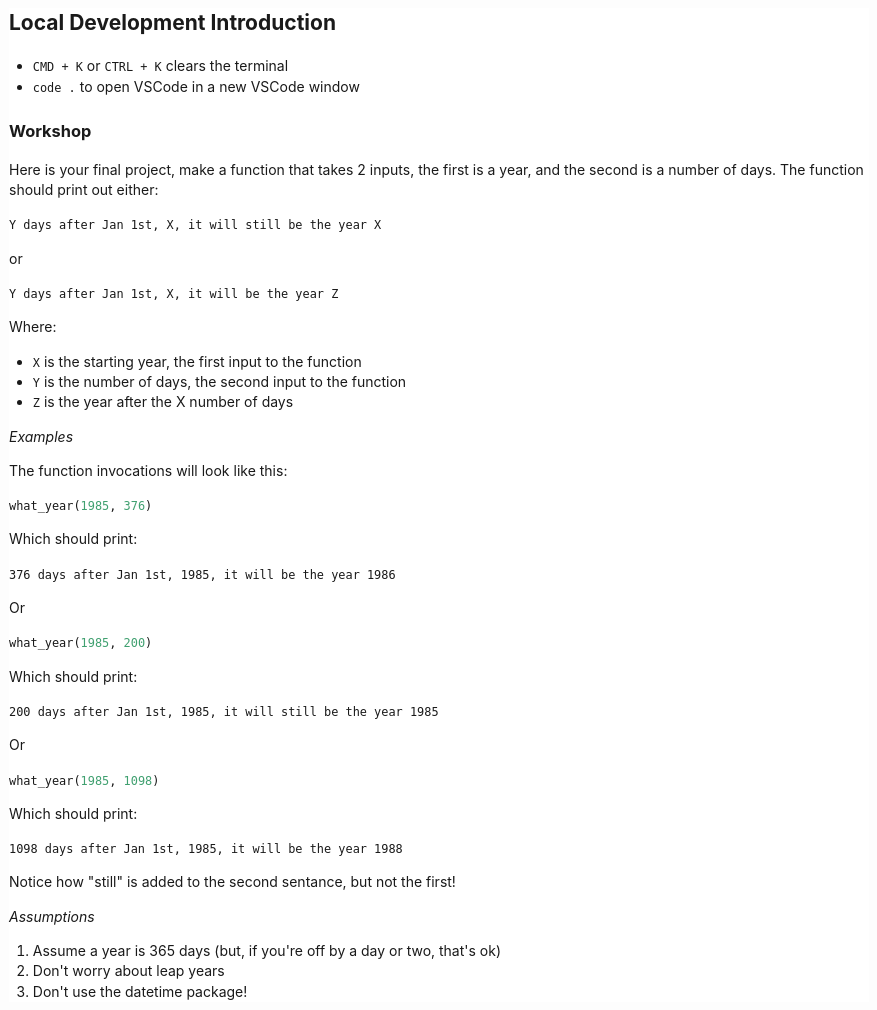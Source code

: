 ## Local Development Introduction

- `CMD + K` or `CTRL + K` clears the terminal
- `code .` to open VSCode in a new VSCode window

### Workshop

Here is your final project, make a function that takes 2 inputs, the first is a year, and the second is a number of days.
The function should print out either:

```bash
Y days after Jan 1st, X, it will still be the year X
```
or
```bash
Y days after Jan 1st, X, it will be the year Z
```
Where:
- `X` is the starting year, the first input  to the function
- `Y` is the number of days, the second input to the function
- `Z` is the year after the X number of days

*Examples*

The function invocations will look like this:
```python
what_year(1985, 376)
```
Which should print:
```bash
376 days after Jan 1st, 1985, it will be the year 1986
```

Or
```python
what_year(1985, 200)
```
Which should print:
```bash
200 days after Jan 1st, 1985, it will still be the year 1985
```

Or
```python
what_year(1985, 1098)
```
Which should print:
```bash
1098 days after Jan 1st, 1985, it will be the year 1988
```

Notice how "still" is added to the second sentance, but not the first!

*Assumptions*
1. Assume a year is 365 days (but, if you're off by a day or two, that's ok)
2. Don't worry about leap years
3. Don't use the datetime package!
